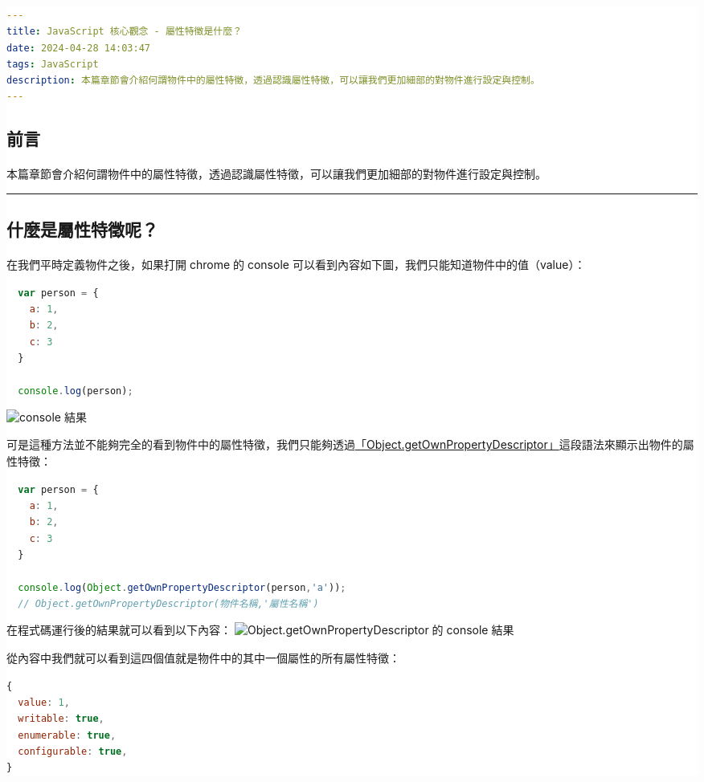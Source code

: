 ```yaml
---
title: JavaScript 核心觀念 - 屬性特徵是什麼？
date: 2024-04-28 14:03:47
tags: JavaScript
description: 本篇章節會介紹何謂物件中的屬性特徵，透過認識屬性特徵，可以讓我們更加細部的對物件進行設定與控制。
---
```


## 前言

本篇章節會介紹何謂物件中的屬性特徵，透過認識屬性特徵，可以讓我們更加細部的對物件進行設定與控制。

---

## 什麼是屬性特徵呢？

在我們平時定義物件之後，如果打開 chrome 的 console 可以看到內容如下圖，我們只能知道物件中的值（value）：

```jsx
  var person = {
    a: 1,
    b: 2,
    c: 3
  }
  
  console.log(person);
```

![console 結果](https://i.imgur.com/3Usl9n0.png)

可是這種方法並不能夠完全的看到物件中的屬性特徵，我們只能夠透過[「Object.getOwnPropertyDescriptor」](<https://developer.mozilla.org/zh-CN/docs/Web/JavaScript/Reference/Global_Objects/Object/getOwnPropertyDescriptor> "Object.getOwnPropertyDescriptor() - JavaScript | MDN")這段語法來顯示出物件的屬性特徵：

```jsx
  var person = {
    a: 1,
    b: 2,
    c: 3
  }
  
  console.log(Object.getOwnPropertyDescriptor(person,'a'));
  // Object.getOwnPropertyDescriptor(物件名稱,'屬性名稱')
```

在程式碼運行後的結果就可以看到以下內容：
![Object.getOwnPropertyDescriptor 的 console 結果](https://i.imgur.com/RsGs9ie.png)

從內容中我們就可以看到這四個值就是物件中的其中一個屬性的所有屬性特徵：

```jsx
{
  value: 1,
  writable: true,
  enumerable: true,
  configurable: true,
}
```
